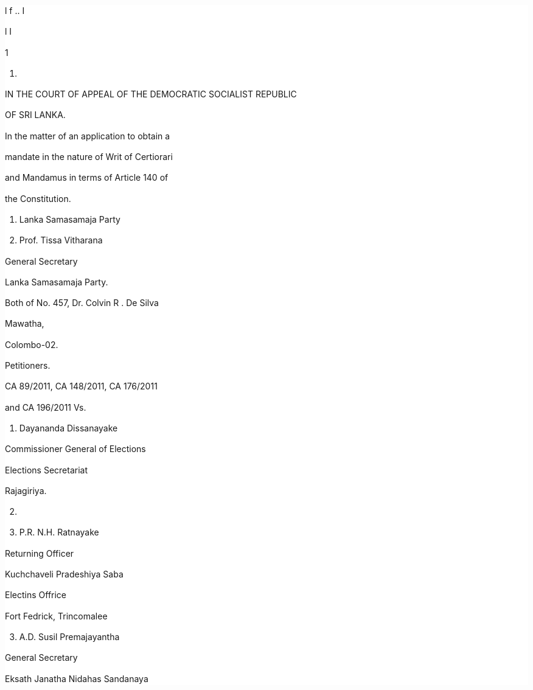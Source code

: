 l f .. I

l I

1

1.

IN THE COURT OF APPEAL OF THE DEMOCRATIC SOCIALIST REPUBLIC

OF SRI LANKA.

In the matter of an application to obtain a

mandate in the nature of Writ of Certiorari

and Mandamus in terms of Article 140 of

the Constitution.

1. Lanka Samasamaja Party

2. Prof. Tissa Vitharana

General Secretary

Lanka Samasamaja Party.

Both of No. 457, Dr. Colvin R . De Silva

Mawatha,

Colombo-02.

Petitioners.

CA 89/2011, CA 148/2011, CA 176/2011

and CA 196/2011 Vs.

1. Dayananda Dissanayake

Commissioner General of Elections

Elections Secretariat

Rajagiriya.

2.

2. P.R. N.H. Ratnayake

Returning Officer

Kuchchaveli Pradeshiya Saba

Electins Offrice

Fort Fedrick, Trincomalee

3. A.D. Susil Premajayantha

General Secretary

Eksath Janatha Nidahas Sandanaya

